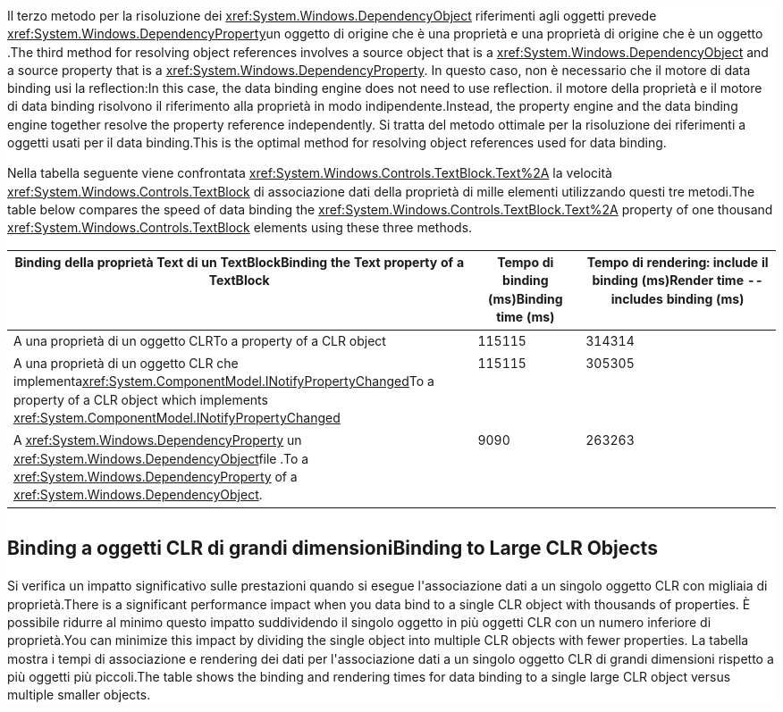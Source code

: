  <span data-ttu-id="93e2c-123">Il terzo metodo per la risoluzione dei <xref:System.Windows.DependencyObject> riferimenti agli oggetti prevede <xref:System.Windows.DependencyProperty>un oggetto di origine che è una proprietà e una proprietà di origine che è un oggetto .</span><span class="sxs-lookup"><span data-stu-id="93e2c-123">The third method for resolving object references involves a source object that is a <xref:System.Windows.DependencyObject> and a source property that is a <xref:System.Windows.DependencyProperty>.</span></span> <span data-ttu-id="93e2c-124">In questo caso, non è necessario che il motore di data binding usi la reflection:</span><span class="sxs-lookup"><span data-stu-id="93e2c-124">In this case, the data binding engine does not need to use reflection.</span></span> <span data-ttu-id="93e2c-125">il motore della proprietà e il motore di data binding risolvono il riferimento alla proprietà in modo indipendente.</span><span class="sxs-lookup"><span data-stu-id="93e2c-125">Instead, the property engine and the data binding engine together resolve the property reference independently.</span></span> <span data-ttu-id="93e2c-126">Si tratta del metodo ottimale per la risoluzione dei riferimenti a oggetti usati per il data binding.</span><span class="sxs-lookup"><span data-stu-id="93e2c-126">This is the optimal method for resolving object references used for data binding.</span></span>  
  
 <span data-ttu-id="93e2c-127">Nella tabella seguente viene confrontata <xref:System.Windows.Controls.TextBlock.Text%2A> la velocità <xref:System.Windows.Controls.TextBlock> di associazione dati della proprietà di mille elementi utilizzando questi tre metodi.</span><span class="sxs-lookup"><span data-stu-id="93e2c-127">The table below compares the speed of data binding the <xref:System.Windows.Controls.TextBlock.Text%2A> property of one thousand <xref:System.Windows.Controls.TextBlock> elements using these three methods.</span></span>  
  
|<span data-ttu-id="93e2c-128">**Binding della proprietà Text di un TextBlock**</span><span class="sxs-lookup"><span data-stu-id="93e2c-128">**Binding the Text property of a TextBlock**</span></span>|<span data-ttu-id="93e2c-129">**Tempo di binding (ms)**</span><span class="sxs-lookup"><span data-stu-id="93e2c-129">**Binding time (ms)**</span></span>|<span data-ttu-id="93e2c-130">**Tempo di rendering: include il binding (ms)**</span><span class="sxs-lookup"><span data-stu-id="93e2c-130">**Render time -- includes binding (ms)**</span></span>|  
|--------------------------------------------------|-----------------------------|--------------------------------------------------|  
|<span data-ttu-id="93e2c-131">A una proprietà di un oggetto CLR</span><span class="sxs-lookup"><span data-stu-id="93e2c-131">To a property of a CLR object</span></span>|<span data-ttu-id="93e2c-132">115</span><span class="sxs-lookup"><span data-stu-id="93e2c-132">115</span></span>|<span data-ttu-id="93e2c-133">314</span><span class="sxs-lookup"><span data-stu-id="93e2c-133">314</span></span>|  
|<span data-ttu-id="93e2c-134">A una proprietà di un oggetto CLR che implementa<xref:System.ComponentModel.INotifyPropertyChanged></span><span class="sxs-lookup"><span data-stu-id="93e2c-134">To a property of a CLR object which implements <xref:System.ComponentModel.INotifyPropertyChanged></span></span>|<span data-ttu-id="93e2c-135">115</span><span class="sxs-lookup"><span data-stu-id="93e2c-135">115</span></span>|<span data-ttu-id="93e2c-136">305</span><span class="sxs-lookup"><span data-stu-id="93e2c-136">305</span></span>|  
|<span data-ttu-id="93e2c-137">A <xref:System.Windows.DependencyProperty> un <xref:System.Windows.DependencyObject>file .</span><span class="sxs-lookup"><span data-stu-id="93e2c-137">To a <xref:System.Windows.DependencyProperty> of a <xref:System.Windows.DependencyObject>.</span></span>|<span data-ttu-id="93e2c-138">90</span><span class="sxs-lookup"><span data-stu-id="93e2c-138">90</span></span>|<span data-ttu-id="93e2c-139">263</span><span class="sxs-lookup"><span data-stu-id="93e2c-139">263</span></span>|  
  
<a name="Binding_to_Large_CLR_Objects"></a>
## <a name="binding-to-large-clr-objects"></a><span data-ttu-id="93e2c-140">Binding a oggetti CLR di grandi dimensioni</span><span class="sxs-lookup"><span data-stu-id="93e2c-140">Binding to Large CLR Objects</span></span>  
 <span data-ttu-id="93e2c-141">Si verifica un impatto significativo sulle prestazioni quando si esegue l'associazione dati a un singolo oggetto CLR con migliaia di proprietà.</span><span class="sxs-lookup"><span data-stu-id="93e2c-141">There is a significant performance impact when you data bind to a single CLR object with thousands of properties.</span></span> <span data-ttu-id="93e2c-142">È possibile ridurre al minimo questo impatto suddividendo il singolo oggetto in più oggetti CLR con un numero inferiore di proprietà.</span><span class="sxs-lookup"><span data-stu-id="93e2c-142">You can minimize this impact by dividing the single object into multiple CLR objects with fewer properties.</span></span> <span data-ttu-id="93e2c-143">La tabella mostra i tempi di associazione e rendering dei dati per l'associazione dati a un singolo oggetto CLR di grandi dimensioni rispetto a più oggetti più piccoli.</span><span class="sxs-lookup"><span data-stu-id="93e2c-143">The table shows the binding and rendering times for data binding to a single large CLR object versus multiple smaller objects.</span></span>  
  